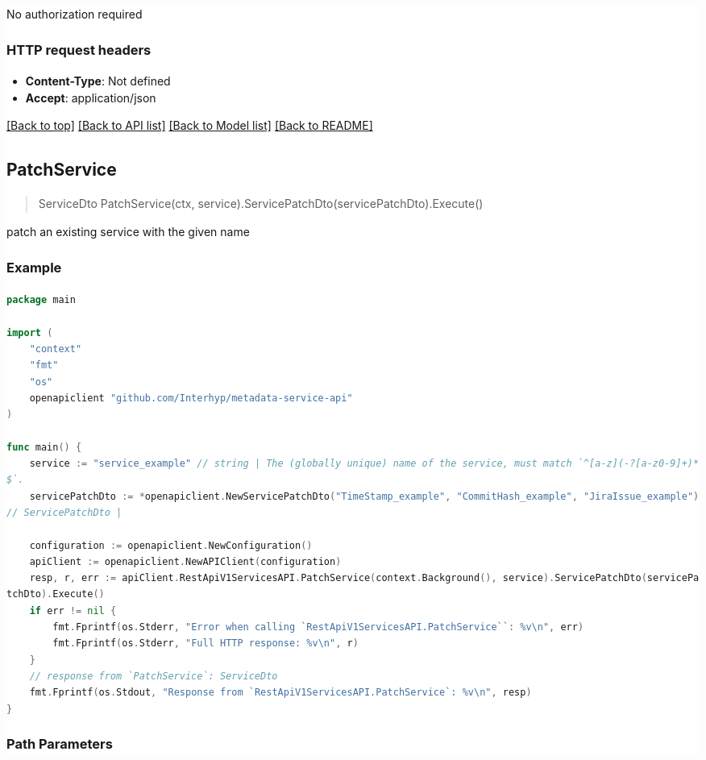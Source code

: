 No authorization required

### HTTP request headers

- **Content-Type**: Not defined
- **Accept**: application/json

[[Back to top]](#) [[Back to API list]](../README.md#documentation-for-api-endpoints)
[[Back to Model list]](../README.md#documentation-for-models)
[[Back to README]](../README.md)


## PatchService

> ServiceDto PatchService(ctx, service).ServicePatchDto(servicePatchDto).Execute()

patch an existing service with the given name



### Example

```go
package main

import (
	"context"
	"fmt"
	"os"
	openapiclient "github.com/Interhyp/metadata-service-api"
)

func main() {
	service := "service_example" // string | The (globally unique) name of the service, must match `^[a-z](-?[a-z0-9]+)*$`.
	servicePatchDto := *openapiclient.NewServicePatchDto("TimeStamp_example", "CommitHash_example", "JiraIssue_example") // ServicePatchDto | 

	configuration := openapiclient.NewConfiguration()
	apiClient := openapiclient.NewAPIClient(configuration)
	resp, r, err := apiClient.RestApiV1ServicesAPI.PatchService(context.Background(), service).ServicePatchDto(servicePatchDto).Execute()
	if err != nil {
		fmt.Fprintf(os.Stderr, "Error when calling `RestApiV1ServicesAPI.PatchService``: %v\n", err)
		fmt.Fprintf(os.Stderr, "Full HTTP response: %v\n", r)
	}
	// response from `PatchService`: ServiceDto
	fmt.Fprintf(os.Stdout, "Response from `RestApiV1ServicesAPI.PatchService`: %v\n", resp)
}
```

### Path Parameters
